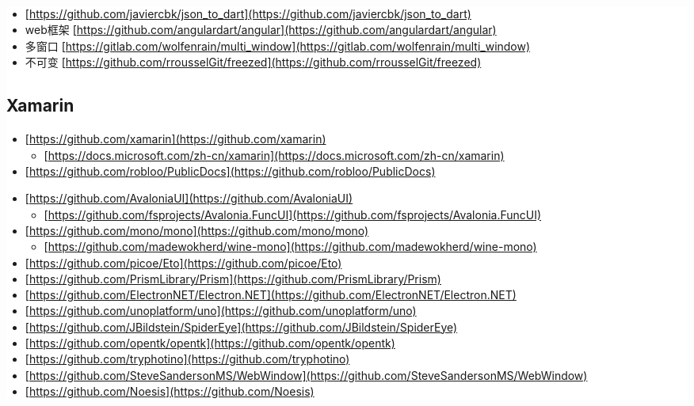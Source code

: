 
* [https://github.com/javiercbk/json_to_dart](https://github.com/javiercbk/json_to_dart)
* web框架 [https://github.com/angulardart/angular](https://github.com/angulardart/angular)
* 多窗口 [https://gitlab.com/wolfenrain/multi_window](https://gitlab.com/wolfenrain/multi_window)
* 不可变 [https://github.com/rrousselGit/freezed](https://github.com/rrousselGit/freezed)




## Xamarin

+ [https://github.com/xamarin](https://github.com/xamarin)
    + [https://docs.microsoft.com/zh-cn/xamarin](https://docs.microsoft.com/zh-cn/xamarin)
+ [https://github.com/robloo/PublicDocs](https://github.com/robloo/PublicDocs)


* [https://github.com/AvaloniaUI](https://github.com/AvaloniaUI)
    * [https://github.com/fsprojects/Avalonia.FuncUI](https://github.com/fsprojects/Avalonia.FuncUI)
* [https://github.com/mono/mono](https://github.com/mono/mono)
    * [https://github.com/madewokherd/wine-mono](https://github.com/madewokherd/wine-mono)
* [https://github.com/picoe/Eto](https://github.com/picoe/Eto)
* [https://github.com/PrismLibrary/Prism](https://github.com/PrismLibrary/Prism)
* [https://github.com/ElectronNET/Electron.NET](https://github.com/ElectronNET/Electron.NET)
* [https://github.com/unoplatform/uno](https://github.com/unoplatform/uno)
* [https://github.com/JBildstein/SpiderEye](https://github.com/JBildstein/SpiderEye)
* [https://github.com/opentk/opentk](https://github.com/opentk/opentk)
* [https://github.com/tryphotino](https://github.com/tryphotino)
* [https://github.com/SteveSandersonMS/WebWindow](https://github.com/SteveSandersonMS/WebWindow)
* [https://github.com/Noesis](https://github.com/Noesis)








